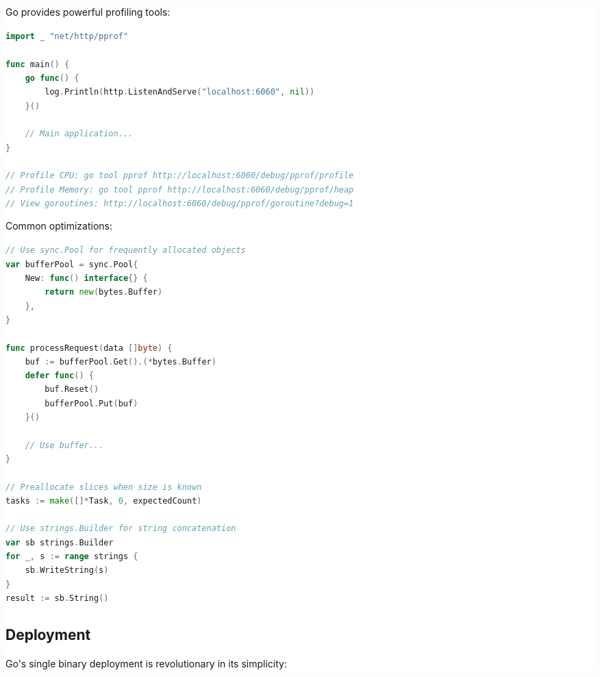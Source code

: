Go provides powerful profiling tools:

```go
import _ "net/http/pprof"

func main() {
    go func() {
        log.Println(http.ListenAndServe("localhost:6060", nil))
    }()
    
    // Main application...
}

// Profile CPU: go tool pprof http://localhost:6060/debug/pprof/profile
// Profile Memory: go tool pprof http://localhost:6060/debug/pprof/heap
// View goroutines: http://localhost:6060/debug/pprof/goroutine?debug=1
```

Common optimizations:

```go
// Use sync.Pool for frequently allocated objects
var bufferPool = sync.Pool{
    New: func() interface{} {
        return new(bytes.Buffer)
    },
}

func processRequest(data []byte) {
    buf := bufferPool.Get().(*bytes.Buffer)
    defer func() {
        buf.Reset()
        bufferPool.Put(buf)
    }()
    
    // Use buffer...
}

// Preallocate slices when size is known
tasks := make([]*Task, 0, expectedCount)

// Use strings.Builder for string concatenation
var sb strings.Builder
for _, s := range strings {
    sb.WriteString(s)
}
result := sb.String()
```

## Deployment

Go's single binary deployment is revolutionary in its simplicity:
